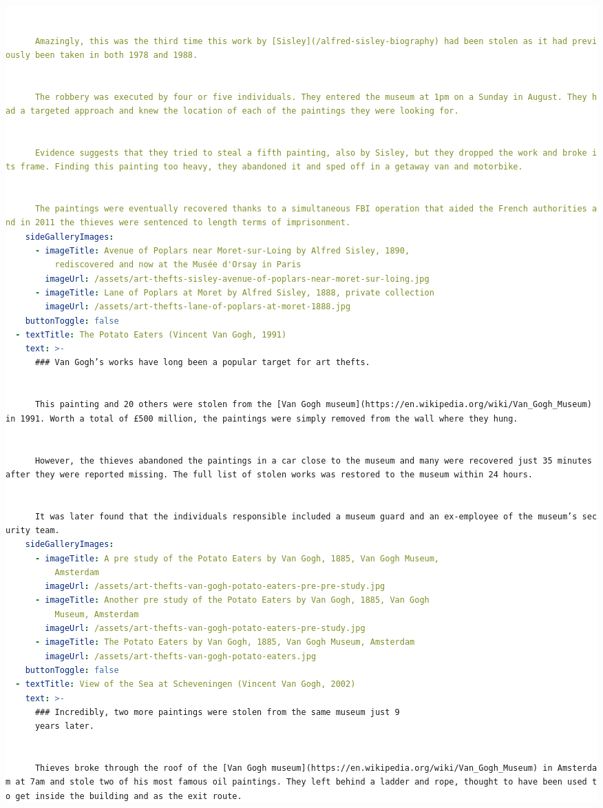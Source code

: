 ```yaml


      Amazingly, this was the third time this work by [Sisley](/alfred-sisley-biography) had been stolen as it had previously been taken in both 1978 and 1988.


      The robbery was executed by four or five individuals. They entered the museum at 1pm on a Sunday in August. They had a targeted approach and knew the location of each of the paintings they were looking for.


      Evidence suggests that they tried to steal a fifth painting, also by Sisley, but they dropped the work and broke its frame. Finding this painting too heavy, they abandoned it and sped off in a getaway van and motorbike.


      The paintings were eventually recovered thanks to a simultaneous FBI operation that aided the French authorities and in 2011 the thieves were sentenced to length terms of imprisonment.
    sideGalleryImages:
      - imageTitle: Avenue of Poplars near Moret-sur-Loing by Alfred Sisley, 1890,
          rediscovered and now at the Musée d'Orsay in Paris
        imageUrl: /assets/art-thefts-sisley-avenue-of-poplars-near-moret-sur-loing.jpg
      - imageTitle: Lane of Poplars at Moret by Alfred Sisley, 1888, private collection
        imageUrl: /assets/art-thefts-lane-of-poplars-at-moret-1888.jpg
    buttonToggle: false
  - textTitle: The Potato Eaters (Vincent Van Gogh, 1991)
    text: >-
      ### Van Gogh’s works have long been a popular target for art thefts.


      This painting and 20 others were stolen from the [Van Gogh museum](https://en.wikipedia.org/wiki/Van_Gogh_Museum) in 1991. Worth a total of £500 million, the paintings were simply removed from the wall where they hung.


      However, the thieves abandoned the paintings in a car close to the museum and many were recovered just 35 minutes after they were reported missing. The full list of stolen works was restored to the museum within 24 hours.


      It was later found that the individuals responsible included a museum guard and an ex-employee of the museum’s security team.
    sideGalleryImages:
      - imageTitle: A pre study of the Potato Eaters by Van Gogh, 1885, Van Gogh Museum,
          Amsterdam
        imageUrl: /assets/art-thefts-van-gogh-potato-eaters-pre-pre-study.jpg
      - imageTitle: Another pre study of the Potato Eaters by Van Gogh, 1885, Van Gogh
          Museum, Amsterdam
        imageUrl: /assets/art-thefts-van-gogh-potato-eaters-pre-study.jpg
      - imageTitle: The Potato Eaters by Van Gogh, 1885, Van Gogh Museum, Amsterdam
        imageUrl: /assets/art-thefts-van-gogh-potato-eaters.jpg
    buttonToggle: false
  - textTitle: View of the Sea at Scheveningen (Vincent Van Gogh, 2002)
    text: >-
      ### Incredibly, two more paintings were stolen from the same museum just 9
      years later.


      Thieves broke through the roof of the [Van Gogh museum](https://en.wikipedia.org/wiki/Van_Gogh_Museum) in Amsterdam at 7am and stole two of his most famous oil paintings. They left behind a ladder and rope, thought to have been used to get inside the building and as the exit route.


```